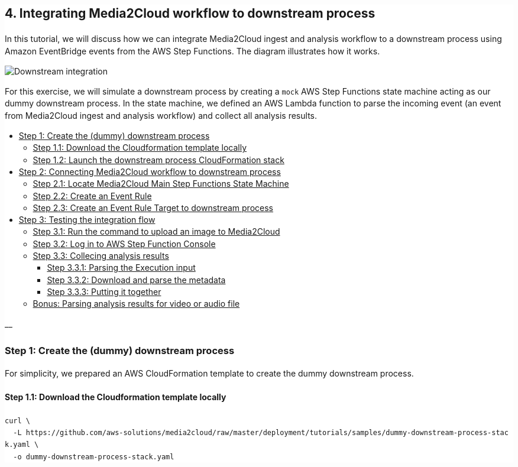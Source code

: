 ## 4. Integrating Media2Cloud workflow to downstream process

In this tutorial, we will discuss how we can integrate Media2Cloud ingest and analysis workflow to a downstream process using Amazon EventBridge events from the AWS Step Functions. The diagram illustrates how it works.

![Downstream integration](./images/downstream-integration.png)

For this exercise, we will simulate a downstream process by creating a `mock` AWS Step Functions state machine acting as our dummy downstream process. In the state machine, we defined an AWS Lambda function to parse the incoming event (an event from Media2Cloud ingest and analysis workflow) and collect all analysis results.

* [Step 1: Create the (dummy) downstream process](#step-1-create-the-dummy-downstream-process)
    * [Step 1.1: Download the Cloudformation template locally](#step-11-download-the-cloudformation-template-locally)
    * [Step 1.2: Launch the downstream process CloudFormation stack](#step-12-launch-the-downstream-process-cloudformation-stack)
* [Step 2: Connecting Media2Cloud workflow to downstream process](#step-2-connecting-media2cloud-workflow-to-downstream-process)
    * [Step 2.1: Locate Media2Cloud Main Step Functions State Machine](#step-21-locate-media2cloud-main-step-functions-state-machine)
    * [Step 2.2: Create an Event Rule](#step-22-create-an-event-rule)
    * [Step 2.3: Create an Event Rule Target to downstream process](#step-23-create-an-event-rule-target-to-downstream-process)
* [Step 3: Testing the integration flow](#step-3-testing-the-integration-flow)
    * [Step 3.1: Run the command to upload an image to Media2Cloud](#step-31-run-the-command-to-upload-an-image-to-media2cloud)
    * [Step 3.2: Log in to AWS Step Function Console](#step-32-log-in-to-aws-step-function-console)
    * [Step 3.3: Collecing analysis results](#step-33-collecing-analysis-results)
        * [Step 3.3.1: Parsing the Execution input](#step-331-parsing-the-execution-input)
        * [Step 3.3.2: Download and parse the metadata](#step-332-download-and-parse-the-metadata)
        * [Step 3.3.3: Putting it together](#step-333-putting-it-together)
    * [Bonus: Parsing analysis results for video or audio file](#bonus-parsing-analysis-results-for-video-or-audio-file)

__

### Step 1: Create the (dummy) downstream process

For simplicity, we prepared an AWS CloudFormation template to create the dummy downstream process. 

#### Step 1.1: Download the Cloudformation template locally

```shell
curl \
  -L https://github.com/aws-solutions/media2cloud/raw/master/deployment/tutorials/samples/dummy-downstream-process-stack.yaml \
  -o dummy-downstream-process-stack.yaml

```
